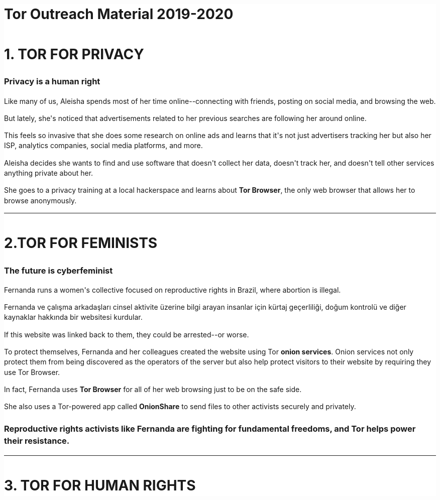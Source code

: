 # Tor Outreach Material 2019-2020

# 1. TOR FOR PRIVACY 

### Privacy is a human right

Like many of us, Aleisha spends most of her time online--connecting with friends, posting on social media, and browsing the web.

But lately, she's noticed that advertisements related to her previous searches are following her around online.

This feels so invasive that she does some research on online ads and learns that it's not just advertisers tracking her but also her ISP, analytics companies, social media platforms, and more.

Aleisha decides she wants to find and use software that doesn't collect her data, doesn't track her, and doesn't tell other services anything private about her.

She goes to a privacy training at a local hackerspace and learns about **Tor Browser**, the only web browser that allows her to browse anonymously.

---

# 2.TOR FOR FEMINISTS 

### The future is cyberfeminist

Fernanda runs a women's collective focused on reproductive rights in Brazil, where abortion is illegal.

Fernanda ve çalışma arkadaşları cinsel aktivite üzerine bilgi arayan insanlar için kürtaj geçerliliği, doğum kontrolü ve diğer kaynaklar hakkında bir websitesi kurdular. 

If this website was linked back to them, they could be arrested--or worse. 

To protect themselves, Fernanda and her colleagues created the website using Tor **onion services**. Onion services not only protect them from being discovered as the operators of the server but also help protect visitors to their website by requiring they use Tor Browser. 

In fact, Fernanda uses **Tor Browser** for all of her web browsing just to be on the safe side.

She also uses a Tor-powered app called **OnionShare** to send files to other activists securely and privately. 

### Reproductive rights activists like Fernanda are fighting for fundamental freedoms, and Tor helps power their resistance.

---

# 3. TOR FOR HUMAN RIGHTS
